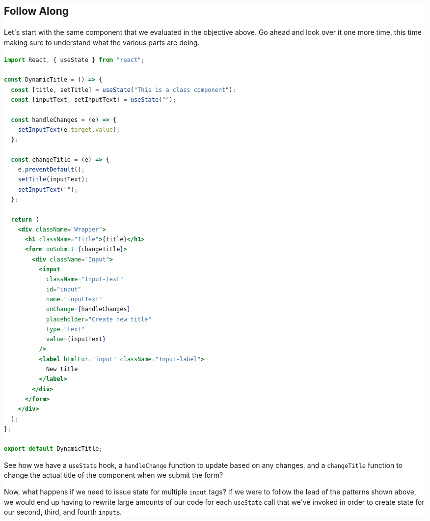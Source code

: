 ## Follow Along

Let's start with the same component that we evaluated in the objective above. Go ahead and look over it one more time, this time making sure to understand what the various parts are doing.

```jsx
import React, { useState } from "react";

const DynamicTitle = () => {
  const [title, setTitle] = useState("This is a class component");
  const [inputText, setInputText] = useState("");

  const handleChanges = (e) => {
    setInputText(e.target.value);
  };

  const changeTitle = (e) => {
    e.preventDefault();
    setTitle(inputText);
    setInputText("");
  };

  return (
    <div className="Wrapper">
      <h1 className="Title">{title}</h1>
      <form onSubmit={changeTitle}>
        <div className="Input">
          <input
            className="Input-text"
            id="input"
            name="inputText"
            onChange={handleChanges}
            placeholder="Create new title"
            type="text"
            value={inputText}
          />
          <label htmlFor="input" className="Input-label">
            New title
          </label>
        </div>
      </form>
    </div>
  );
};

export default DynamicTitle;
```

See how we have a `useState` hook, a `handleChange` function to update based on any changes, and a `changeTitle` function to change the actual title of the component when we submit the form?

Now, what happens if we need to issue state for multiple `input` tags? If we were to follow the lead of the patterns shown above, we would end up having to rewrite large amounts of our code for each `useState` call that we've invoked in order to create state for our second, third, and fourth `input`s.
